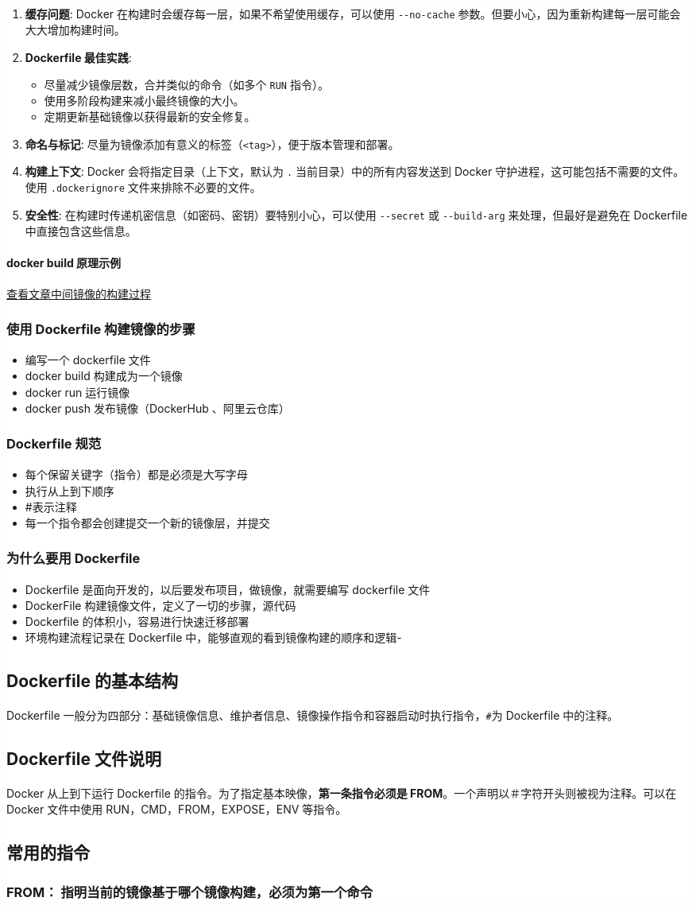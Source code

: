 1. **缓存问题**: Docker 在构建时会缓存每一层，如果不希望使用缓存，可以使用 `--no-cache` 参数。但要小心，因为重新构建每一层可能会大大增加构建时间。

2. **Dockerfile 最佳实践**:

   - 尽量减少镜像层数，合并类似的命令（如多个 `RUN` 指令）。
   - 使用多阶段构建来减小最终镜像的大小。
   - 定期更新基础镜像以获得最新的安全修复。

3. **命名与标记**: 尽量为镜像添加有意义的标签（`<tag>`），便于版本管理和部署。

4. **构建上下文**: Docker 会将指定目录（上下文，默认为 `.` 当前目录）中的所有内容发送到 Docker 守护进程，这可能包括不需要的文件。使用 `.dockerignore` 文件来排除不必要的文件。

5. **安全性**: 在构建时传递机密信息（如密码、密钥）要特别小心，可以使用 `--secret` 或 `--build-arg` 来处理，但最好是避免在 Dockerfile 中直接包含这些信息。

#### docker build 原理示例

[查看文章中间镜像的构建过程](https://www.cnblogs.com/poloyy/p/15451933.html)

### 使用 Dockerfile 构建镜像的步骤

- 编写一个 dockerfile 文件
- docker build 构建成为一个镜像
- docker run 运行镜像
- docker push 发布镜像（DockerHub 、阿里云仓库）

### Dockerfile 规范

- 每个保留关键字（指令）都是必须是大写字母
- 执行从上到下顺序
- #表示注释
- 每一个指令都会创建提交一个新的镜像层，并提交

### 为什么要用 Dockerfile

- Dockerfile 是面向开发的，以后要发布项目，做镜像，就需要编写 dockerfile 文件
- DockerFile 构建镜像文件，定义了一切的步骤，源代码
- Dockerfile 的体积小，容易进行快速迁移部署
- 环境构建流程记录在 Dockerfile 中，能够直观的看到镜像构建的顺序和逻辑-

## Dockerfile 的基本结构

Dockerfile 一般分为四部分：基础镜像信息、维护者信息、镜像操作指令和容器启动时执行指令，`#`为 Dockerfile 中的注释。

## Dockerfile 文件说明

Docker 从上到下运行 Dockerfile 的指令。为了指定基本映像，**第一条指令必须是 FROM**。一个声明以＃字符开头则被视为注释。可以在 Docker 文件中使用 RUN，CMD，FROM，EXPOSE，ENV 等指令。

## 常用的指令

### **FROM：** 指明当前的镜像基于哪个镜像构建，必须为第一个命令
